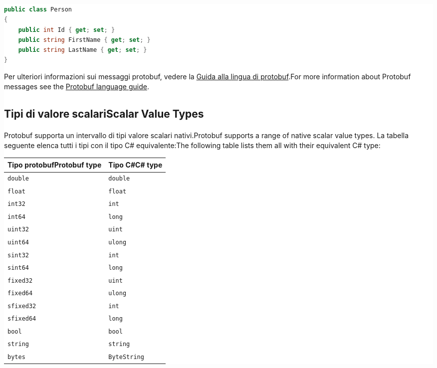 ```csharp
public class Person
{
    public int Id { get; set; }
    public string FirstName { get; set; }
    public string LastName { get; set; }
}
```

<span data-ttu-id="d1bc5-122">Per ulteriori informazioni sui messaggi protobuf, vedere la [Guida alla lingua di protobuf](https://developers.google.com/protocol-buffers/docs/proto3#simple).</span><span class="sxs-lookup"><span data-stu-id="d1bc5-122">For more information about Protobuf messages see the [Protobuf language guide](https://developers.google.com/protocol-buffers/docs/proto3#simple).</span></span>

## <a name="scalar-value-types"></a><span data-ttu-id="d1bc5-123">Tipi di valore scalari</span><span class="sxs-lookup"><span data-stu-id="d1bc5-123">Scalar Value Types</span></span>

<span data-ttu-id="d1bc5-124">Protobuf supporta un intervallo di tipi valore scalari nativi.</span><span class="sxs-lookup"><span data-stu-id="d1bc5-124">Protobuf supports a range of native scalar value types.</span></span> <span data-ttu-id="d1bc5-125">La tabella seguente elenca tutti i tipi con il tipo C# equivalente:</span><span class="sxs-lookup"><span data-stu-id="d1bc5-125">The following table lists them all with their equivalent C# type:</span></span>

| <span data-ttu-id="d1bc5-126">Tipo protobuf</span><span class="sxs-lookup"><span data-stu-id="d1bc5-126">Protobuf type</span></span> | <span data-ttu-id="d1bc5-127">Tipo C#</span><span class="sxs-lookup"><span data-stu-id="d1bc5-127">C# type</span></span>      |
| ------------- | ------------ |
| `double`      | `double`     |
| `float`       | `float`      |
| `int32`       | `int`        |
| `int64`       | `long`       |
| `uint32`      | `uint`       |
| `uint64`      | `ulong`      |
| `sint32`      | `int`        |
| `sint64`      | `long`       |
| `fixed32`     | `uint`       |
| `fixed64`     | `ulong`      |
| `sfixed32`    | `int`        |
| `sfixed64`    | `long`       |
| `bool`        | `bool`       |
| `string`      | `string`     |
| `bytes`       | `ByteString` |
